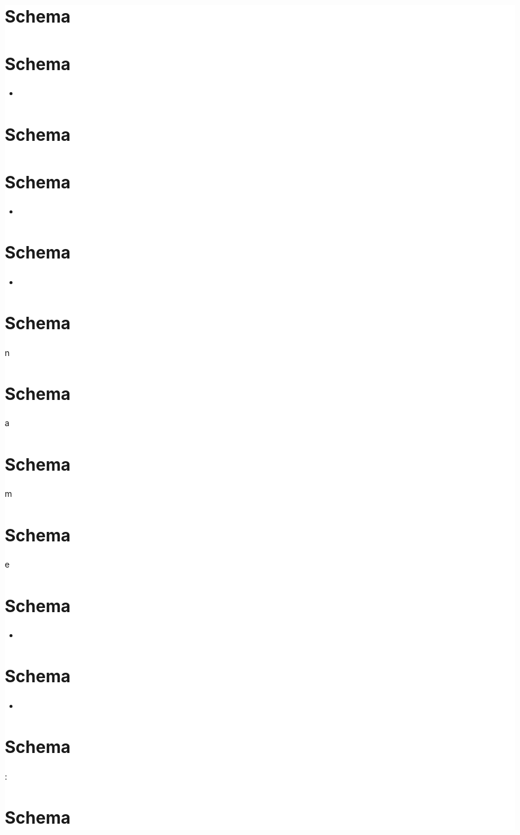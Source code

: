 
 # Schema 
 

 # Schema 
-

 # Schema 
 

 # Schema 
*

 # Schema 
*

 # Schema 
n

 # Schema 
a

 # Schema 
m

 # Schema 
e

 # Schema 
*

 # Schema 
*

 # Schema 
:

 # Schema 
 